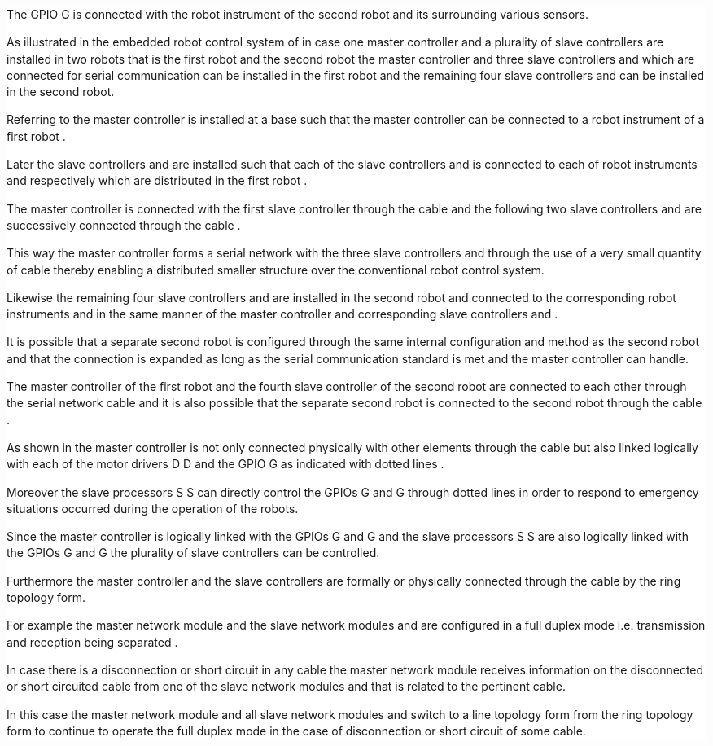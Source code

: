 The GPIO G is connected with the robot instrument of the second robot and its surrounding various sensors.

As illustrated in the embedded robot control system of in case one master controller and a plurality of slave controllers are installed in two robots that is the first robot and the second robot the master controller and three slave controllers and which are connected for serial communication can be installed in the first robot and the remaining four slave controllers and can be installed in the second robot.

Referring to the master controller is installed at a base such that the master controller can be connected to a robot instrument of a first robot .

Later the slave controllers and are installed such that each of the slave controllers and is connected to each of robot instruments and respectively which are distributed in the first robot .

The master controller is connected with the first slave controller through the cable and the following two slave controllers and are successively connected through the cable .

This way the master controller forms a serial network with the three slave controllers and through the use of a very small quantity of cable thereby enabling a distributed smaller structure over the conventional robot control system.

Likewise the remaining four slave controllers and are installed in the second robot and connected to the corresponding robot instruments and in the same manner of the master controller and corresponding slave controllers and .

It is possible that a separate second robot is configured through the same internal configuration and method as the second robot and that the connection is expanded as long as the serial communication standard is met and the master controller can handle.

The master controller of the first robot and the fourth slave controller of the second robot are connected to each other through the serial network cable and it is also possible that the separate second robot is connected to the second robot through the cable .

As shown in the master controller is not only connected physically with other elements through the cable but also linked logically with each of the motor drivers D D and the GPIO G as indicated with dotted lines .

Moreover the slave processors S S can directly control the GPIOs G and G through dotted lines in order to respond to emergency situations occurred during the operation of the robots.

Since the master controller is logically linked with the GPIOs G and G and the slave processors S S are also logically linked with the GPIOs G and G the plurality of slave controllers can be controlled.

Furthermore the master controller and the slave controllers are formally or physically connected through the cable by the ring topology form.

For example the master network module and the slave network modules and are configured in a full duplex mode i.e. transmission and reception being separated .

In case there is a disconnection or short circuit in any cable the master network module receives information on the disconnected or short circuited cable from one of the slave network modules and that is related to the pertinent cable.

In this case the master network module and all slave network modules and switch to a line topology form from the ring topology form to continue to operate the full duplex mode in the case of disconnection or short circuit of some cable.
